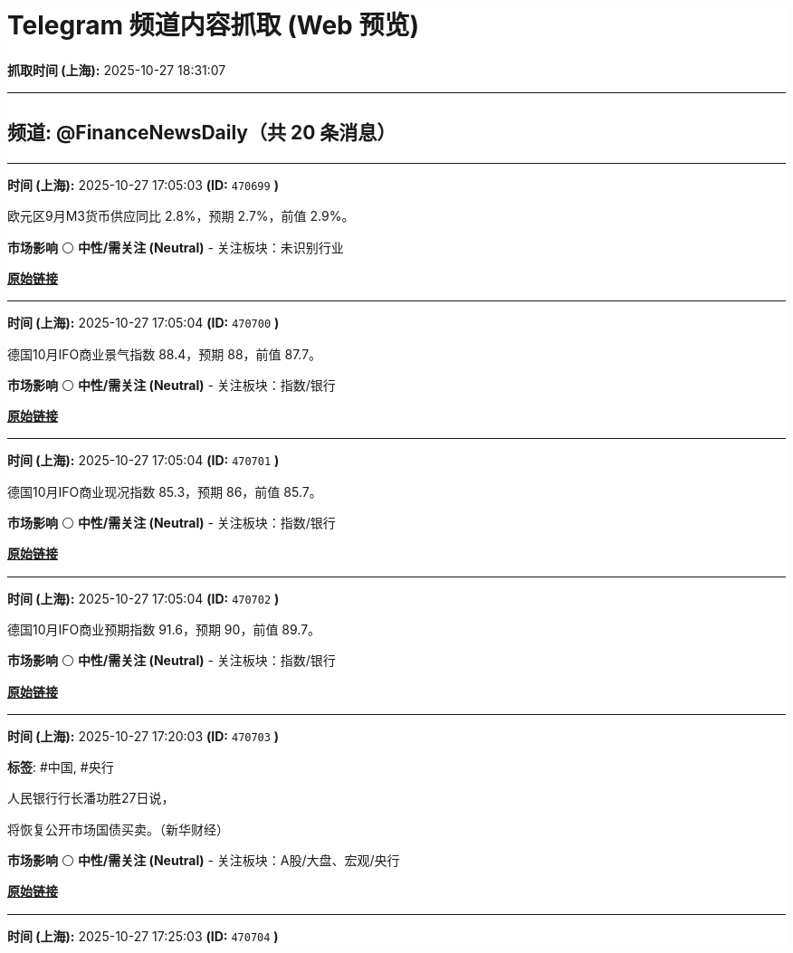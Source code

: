 # Telegram 频道内容抓取 (Web 预览)

**抓取时间 (上海):** 2025-10-27 18:31:07

---
## 频道: @FinanceNewsDaily（共 20 条消息）

---
**时间 (上海):** 2025-10-27 17:05:03 **(ID:** `470699` **)**

欧元区9月M3货币供应同比 2.8%，预期 2.7%，前值 2.9%。

**市场影响** ⚪ **中性/需关注 (Neutral)** - 关注板块：未识别行业

**[原始链接](https://t.me/FinanceNewsDaily/470699)**

---
**时间 (上海):** 2025-10-27 17:05:04 **(ID:** `470700` **)**

德国10月IFO商业景气指数 88.4，预期 88，前值 87.7。

**市场影响** ⚪ **中性/需关注 (Neutral)** - 关注板块：指数/银行

**[原始链接](https://t.me/FinanceNewsDaily/470700)**

---
**时间 (上海):** 2025-10-27 17:05:04 **(ID:** `470701` **)**

德国10月IFO商业现况指数 85.3，预期 86，前值 85.7。

**市场影响** ⚪ **中性/需关注 (Neutral)** - 关注板块：指数/银行

**[原始链接](https://t.me/FinanceNewsDaily/470701)**

---
**时间 (上海):** 2025-10-27 17:05:04 **(ID:** `470702` **)**

德国10月IFO商业预期指数 91.6，预期 90，前值 89.7。

**市场影响** ⚪ **中性/需关注 (Neutral)** - 关注板块：指数/银行

**[原始链接](https://t.me/FinanceNewsDaily/470702)**

---
**时间 (上海):** 2025-10-27 17:20:03 **(ID:** `470703` **)**

**标签**: #中国, #央行

人民银行行长潘功胜27日说，

将恢复公开市场国债买卖。（新华财经）

**市场影响** ⚪ **中性/需关注 (Neutral)** - 关注板块：A股/大盘、宏观/央行

**[原始链接](https://t.me/FinanceNewsDaily/470703)**

---
**时间 (上海):** 2025-10-27 17:25:03 **(ID:** `470704` **)**
